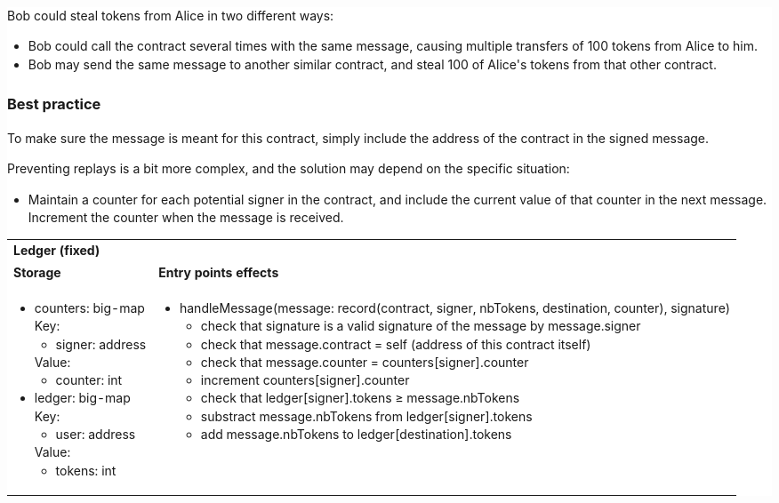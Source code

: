 
Bob could steal tokens from Alice in two different ways:
- Bob could call the contract several times with the same message, causing multiple transfers of 100 tokens from Alice to him.
- Bob may send the same message to another similar contract, and steal 100 of Alice's tokens from that other contract.

### Best practice

To make sure the message is meant for this contract, simply include the address of the contract in the signed message.

Preventing replays is a bit more complex, and the solution may depend on the specific situation:

- Maintain a counter for each potential signer in the contract, and include the current value of that counter in the next message. Increment the counter when the message is received.

<table>
<tr><td colspan="2"><strong>Ledger (fixed)</strong></td></tr>
<tr><td><strong>Storage</strong></td><td><strong>Entry points effects</strong></td></tr>
<tr><td>
	<ul>
		<li>counters: big-map<br/>
			Key:
			<ul>
				<li>signer: address</li>
			</ul>
			Value:
			<ul>
				<li>counter: int</li>
			</ul>
		</li>
		<li>ledger: big-map<br/>
			Key:
			<ul>
				<li>user: address</li>
			</ul>
			Value:
			<ul>
				<li>tokens: int</li>
			</ul>
		</li>
	</ul>
</td>
<td>
	<ul>
		<li>handleMessage(message: record(contract, signer, nbTokens, destination, counter), signature)
			<ul>
				<li>check that signature is a valid signature of the message by message.signer</li>
				<li>check that message.contract = self (address of this contract itself)</li>
				<li>check that message.counter = counters[signer].counter</li>
				<li>increment counters[signer].counter</li>
				<li>check that ledger[signer].tokens &ge; message.nbTokens</li>
				<li>substract message.nbTokens from ledger[signer].tokens</li>
				<li>add message.nbTokens to ledger[destination].tokens</li>
			</ul>
		</li>
	</ul>
</td>
</tr>
</table>
